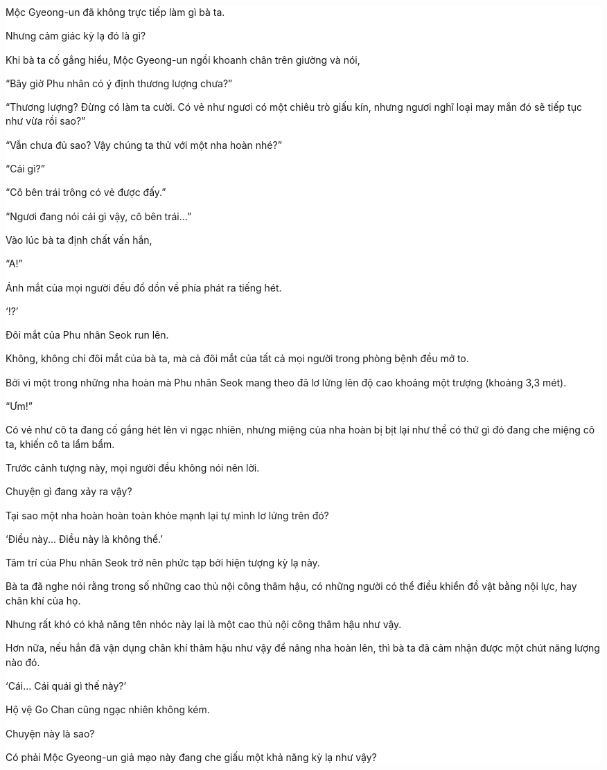 Mộc Gyeong-un đã không trực tiếp làm gì bà ta.

Nhưng cảm giác kỳ lạ đó là gì?

Khi bà ta cố gắng hiểu, Mộc Gyeong-un ngồi khoanh chân trên giường và nói,

“Bây giờ Phu nhân có ý định thương lượng chưa?”

“Thương lượng? Đừng có làm ta cười. Có vẻ như ngươi có một chiêu trò giấu kín, nhưng ngươi nghĩ loại may mắn đó sẽ tiếp tục như vừa rồi sao?”

“Vẫn chưa đủ sao? Vậy chúng ta thử với một nha hoàn nhé?”

“Cái gì?”

“Cô bên trái trông có vẻ được đấy.”

“Ngươi đang nói cái gì vậy, cô bên trái...”

Vào lúc bà ta định chất vấn hắn,

“A!”

Ánh mắt của mọi người đều đổ dồn về phía phát ra tiếng hét.

‘!?’

Đôi mắt của Phu nhân Seok run lên.

Không, không chỉ đôi mắt của bà ta, mà cả đôi mắt của tất cả mọi người trong phòng bệnh đều mở to.

Bởi vì một trong những nha hoàn mà Phu nhân Seok mang theo đã lơ lửng lên độ cao khoảng một trượng (khoảng 3,3 mét).

“Ưm!”

Có vẻ như cô ta đang cố gắng hét lên vì ngạc nhiên, nhưng miệng của nha hoàn bị bịt lại như thể có thứ gì đó đang che miệng cô ta, khiến cô ta lẩm bẩm.

Trước cảnh tượng này, mọi người đều không nói nên lời.

Chuyện gì đang xảy ra vậy?

Tại sao một nha hoàn hoàn toàn khỏe mạnh lại tự mình lơ lửng trên đó?

‘Điều này... Điều này là không thể.’

Tâm trí của Phu nhân Seok trở nên phức tạp bởi hiện tượng kỳ lạ này.

Bà ta đã nghe nói rằng trong số những cao thủ nội công thâm hậu, có những người có thể điều khiển đồ vật bằng nội lực, hay chân khí của họ.

Nhưng rất khó có khả năng tên nhóc này lại là một cao thủ nội công thâm hậu như vậy.

Hơn nữa, nếu hắn đã vận dụng chân khí thâm hậu như vậy để nâng nha hoàn lên, thì bà ta đã cảm nhận được một chút năng lượng nào đó.

‘Cái... Cái quái gì thế này?’

Hộ vệ Go Chan cũng ngạc nhiên không kém.

Chuyện này là sao?

Có phải Mộc Gyeong-un giả mạo này đang che giấu một khả năng kỳ lạ như vậy?
